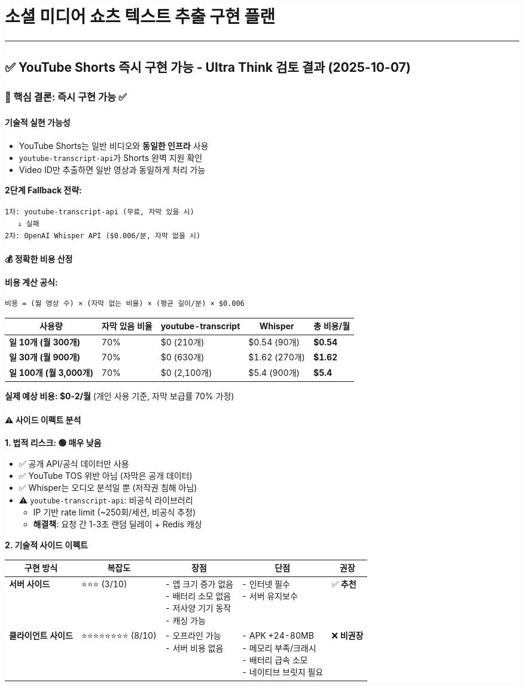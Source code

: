 # 소셜 미디어 쇼츠 텍스트 추출 구현 플랜

---

## ✅ YouTube Shorts 즉시 구현 가능 - Ultra Think 검토 결과 (2025-10-07)

### 🎯 핵심 결론: **즉시 구현 가능 ✅**

#### 기술적 실현 가능성
- YouTube Shorts는 일반 비디오와 **동일한 인프라** 사용
- `youtube-transcript-api`가 Shorts 완벽 지원 확인
- Video ID만 추출하면 일반 영상과 동일하게 처리 가능

**2단계 Fallback 전략:**
```
1차: youtube-transcript-api (무료, 자막 있을 시)
   ↓ 실패
2차: OpenAI Whisper API ($0.006/분, 자막 없을 시)
```

#### 💰 정확한 비용 산정

**비용 계산 공식:**
```
비용 = (월 영상 수) × (자막 없는 비율) × (평균 길이/분) × $0.006
```

| 사용량 | 자막 있음 비율 | youtube-transcript | Whisper | 총 비용/월 |
|-------|--------------|-------------------|---------|-----------|
| **일 10개 (월 300개)** | 70% | $0 (210개) | $0.54 (90개) | **$0.54** |
| **일 30개 (월 900개)** | 70% | $0 (630개) | $1.62 (270개) | **$1.62** |
| **일 100개 (월 3,000개)** | 70% | $0 (2,100개) | $5.4 (900개) | **$5.4** |

**실제 예상 비용: $0-2/월** (개인 사용 기준, 자막 보급률 70% 가정)

#### ⚠️ 사이드 이펙트 분석

**1. 법적 리스크: 🟢 매우 낮음**
- ✅ 공개 API/공식 데이터만 사용
- ✅ YouTube TOS 위반 아님 (자막은 공개 데이터)
- ✅ Whisper는 오디오 분석일 뿐 (저작권 침해 아님)
- ⚠️ `youtube-transcript-api`: 비공식 라이브러리
  - IP 기반 rate limit (~250회/세션, 비공식 추정)
  - **해결책**: 요청 간 1-3초 랜덤 딜레이 + Redis 캐싱

**2. 기술적 사이드 이펙트**

| 구현 방식 | 복잡도 | 장점 | 단점 | 권장 |
|----------|--------|------|------|------|
| **서버 사이드** | ⭐⭐⭐ (3/10) | - 앱 크기 증가 없음<br>- 배터리 소모 없음<br>- 저사양 기기 동작<br>- 캐싱 가능 | - 인터넷 필수<br>- 서버 유지보수 | ✅ **추천** |
| **클라이언트 사이드** | ⭐⭐⭐⭐⭐⭐⭐⭐ (8/10) | - 오프라인 가능<br>- 서버 비용 없음 | - APK +24-80MB<br>- 메모리 부족/크래시<br>- 배터리 급속 소모<br>- 네이티브 브릿지 필요 | ❌ **비권장** |

